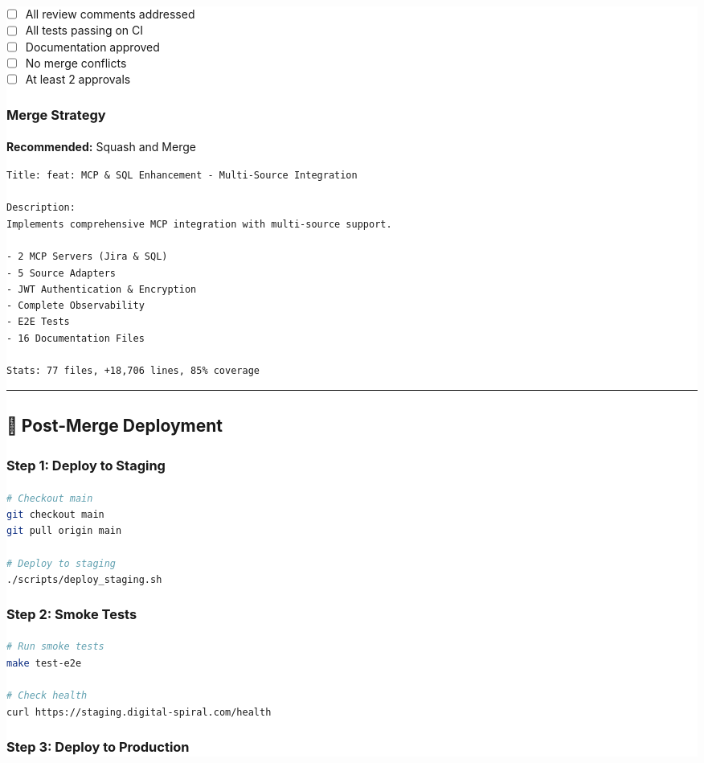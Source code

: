 - [ ] All review comments addressed
- [ ] All tests passing on CI
- [ ] Documentation approved
- [ ] No merge conflicts
- [ ] At least 2 approvals

### Merge Strategy

**Recommended:** Squash and Merge

```
Title: feat: MCP & SQL Enhancement - Multi-Source Integration

Description:
Implements comprehensive MCP integration with multi-source support.

- 2 MCP Servers (Jira & SQL)
- 5 Source Adapters
- JWT Authentication & Encryption
- Complete Observability
- E2E Tests
- 16 Documentation Files

Stats: 77 files, +18,706 lines, 85% coverage
```

---

## 🚀 Post-Merge Deployment

### Step 1: Deploy to Staging

```bash
# Checkout main
git checkout main
git pull origin main

# Deploy to staging
./scripts/deploy_staging.sh
```

### Step 2: Smoke Tests

```bash
# Run smoke tests
make test-e2e

# Check health
curl https://staging.digital-spiral.com/health
```

### Step 3: Deploy to Production
